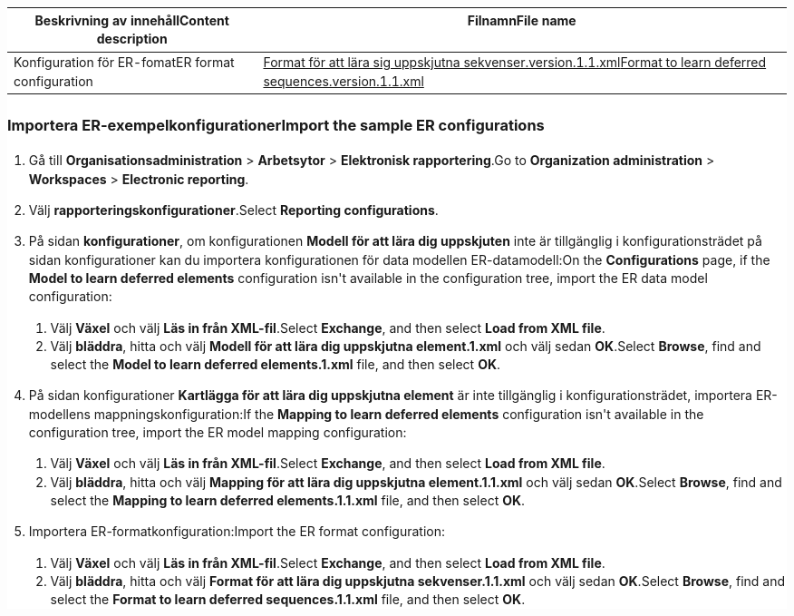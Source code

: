 | <span data-ttu-id="b0587-131">Beskrivning av innehåll</span><span class="sxs-lookup"><span data-stu-id="b0587-131">Content description</span></span>     |<span data-ttu-id="b0587-132">Filnamn</span><span class="sxs-lookup"><span data-stu-id="b0587-132">File name</span></span> |
|-------------------------|----------|
| <span data-ttu-id="b0587-133">Konfiguration för ER-fomat</span><span class="sxs-lookup"><span data-stu-id="b0587-133">ER format configuration</span></span> | [<span data-ttu-id="b0587-134">Format för att lära sig uppskjutna sekvenser.version.1.1.xml</span><span class="sxs-lookup"><span data-stu-id="b0587-134">Format to learn deferred sequences.version.1.1.xml</span></span>](https://mbs.microsoft.com/customersource/Global/AX/downloads/hot-fixes/365optelecrepeg) |

### <a name="import-the-sample-er-configurations"></a><span data-ttu-id="b0587-135">Importera ER-exempelkonfigurationer</span><span class="sxs-lookup"><span data-stu-id="b0587-135">Import the sample ER configurations</span></span>

1. <span data-ttu-id="b0587-136">Gå till **Organisationsadministration** \> **Arbetsytor** \> **Elektronisk rapportering**.</span><span class="sxs-lookup"><span data-stu-id="b0587-136">Go to **Organization administration** \> **Workspaces** \> **Electronic reporting**.</span></span>
2. <span data-ttu-id="b0587-137">Välj **rapporteringskonfigurationer**.</span><span class="sxs-lookup"><span data-stu-id="b0587-137">Select **Reporting configurations**.</span></span>
3. <span data-ttu-id="b0587-138">På sidan **konfigurationer**, om konfigurationen **Modell för att lära dig uppskjuten** inte är tillgänglig i konfigurationsträdet på sidan konfigurationer kan du importera konfigurationen för data modellen ER-datamodell:</span><span class="sxs-lookup"><span data-stu-id="b0587-138">On the **Configurations** page, if the **Model to learn deferred elements** configuration isn't available in the configuration tree, import the ER data model configuration:</span></span>

    1. <span data-ttu-id="b0587-139">Välj **Växel** och välj **Läs in från XML-fil**.</span><span class="sxs-lookup"><span data-stu-id="b0587-139">Select **Exchange**, and then select **Load from XML file**.</span></span>
    2. <span data-ttu-id="b0587-140">Välj **bläddra**, hitta och välj **Modell för att lära dig uppskjutna element.1.xml** och välj sedan **OK**.</span><span class="sxs-lookup"><span data-stu-id="b0587-140">Select **Browse**, find and select the **Model to learn deferred elements.1.xml** file, and then select **OK**.</span></span>

4. <span data-ttu-id="b0587-141">På sidan konfigurationer **Kartlägga för att lära dig uppskjutna element** är inte tillgänglig i konfigurationsträdet, importera ER-modellens mappningskonfiguration:</span><span class="sxs-lookup"><span data-stu-id="b0587-141">If the **Mapping to learn deferred elements** configuration isn't available in the configuration tree, import the ER model mapping configuration:</span></span>

    1. <span data-ttu-id="b0587-142">Välj **Växel** och välj **Läs in från XML-fil**.</span><span class="sxs-lookup"><span data-stu-id="b0587-142">Select **Exchange**, and then select **Load from XML file**.</span></span>
    2. <span data-ttu-id="b0587-143">Välj **bläddra**, hitta och välj **Mapping för att lära dig uppskjutna element.1.1.xml** och välj sedan **OK**.</span><span class="sxs-lookup"><span data-stu-id="b0587-143">Select **Browse**, find and select the **Mapping to learn deferred elements.1.1.xml** file, and then select **OK**.</span></span>

5. <span data-ttu-id="b0587-144">Importera ER-formatkonfiguration:</span><span class="sxs-lookup"><span data-stu-id="b0587-144">Import the ER format configuration:</span></span>

    1. <span data-ttu-id="b0587-145">Välj **Växel** och välj **Läs in från XML-fil**.</span><span class="sxs-lookup"><span data-stu-id="b0587-145">Select **Exchange**, and then select **Load from XML file**.</span></span>
    2. <span data-ttu-id="b0587-146">Välj **bläddra**, hitta och välj **Format för att lära dig uppskjutna sekvenser.1.1.xml** och välj sedan **OK**.</span><span class="sxs-lookup"><span data-stu-id="b0587-146">Select **Browse**, find and select the **Format to learn deferred sequences.1.1.xml** file, and then select **OK**.</span></span>
